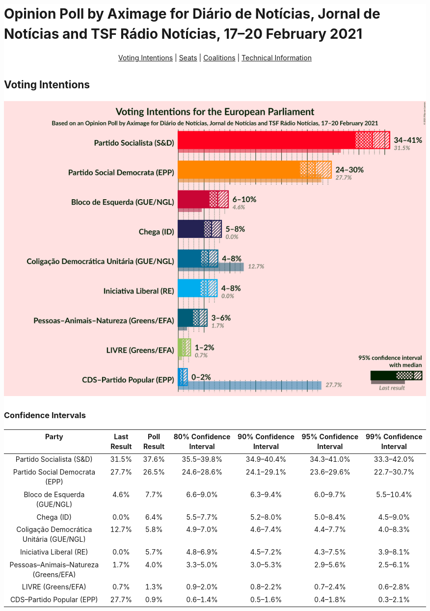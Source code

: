 # Opinion Poll by Aximage for Diário de Notícias, Jornal de Notícias and TSF Rádio Notícias, 17–20 February 2021

<p align="center"><a href="#voting-intentions">Voting Intentions</a> | <a href="#seats">Seats</a> | <a href="#coalitions">Coalitions</a> | <a href="#technical-information">Technical Information</a></p>

## Voting Intentions

![Graph with voting intentions not yet produced](2021-02-20-Aximage.png "Voting Intentions")

### Confidence Intervals

| Party | Last Result | Poll Result | 80% Confidence Interval | 90% Confidence Interval | 95% Confidence Interval | 99% Confidence Interval |
|:-----:|:-----------:|:-----------:|:-----------------------:|:-----------------------:|:-----------------------:|:-----------------------:|
| Partido Socialista (S&D) | 31.5% | 37.6% | 35.5–39.8% |34.9–40.4% |34.3–41.0% |33.3–42.0% |
| Partido Social Democrata (EPP) | 27.7% | 26.5% | 24.6–28.6% |24.1–29.1% |23.6–29.6% |22.7–30.7% |
| Bloco de Esquerda (GUE/NGL) | 4.6% | 7.7% | 6.6–9.0% |6.3–9.4% |6.0–9.7% |5.5–10.4% |
| Chega (ID) | 0.0% | 6.4% | 5.5–7.7% |5.2–8.0% |5.0–8.4% |4.5–9.0% |
| Coligação Democrática Unitária (GUE/NGL) | 12.7% | 5.8% | 4.9–7.0% |4.6–7.4% |4.4–7.7% |4.0–8.3% |
| Iniciativa Liberal (RE) | 0.0% | 5.7% | 4.8–6.9% |4.5–7.2% |4.3–7.5% |3.9–8.1% |
| Pessoas–Animais–Natureza (Greens/EFA) | 1.7% | 4.0% | 3.3–5.0% |3.0–5.3% |2.9–5.6% |2.5–6.1% |
| LIVRE (Greens/EFA) | 0.7% | 1.3% | 0.9–2.0% |0.8–2.2% |0.7–2.4% |0.6–2.8% |
| CDS–Partido Popular (EPP) | 27.7% | 0.9% | 0.6–1.4% |0.5–1.6% |0.4–1.8% |0.3–2.1% |
